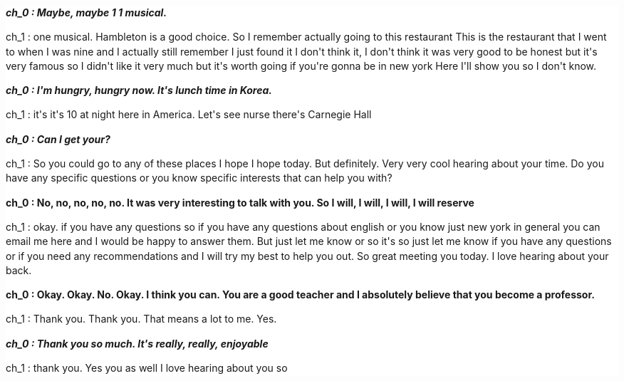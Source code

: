 ***ch_0 : Maybe, maybe 1 1 musical.***

ch_1 : one musical. Hambleton is a good choice.
So I remember actually going to this restaurant This is the restaurant that I went to when I was nine and I actually still remember I just found it
I don't think it,
I don't think it was very good to be honest but it's very famous
so I didn't like it very much but it's worth going if you're gonna be in new york
Here I'll show you
so I don't know.

***ch_0 : I'm hungry, hungry now. It's lunch time in Korea.***

ch_1 : it's it's 10 at night here in America.
Let's see nurse there's Carnegie Hall

***ch_0 : Can I get your?***

ch_1 : So you could go to any of these places I hope I hope today. But definitely. Very very cool hearing about your time.
Do you have any specific questions or you know specific interests that can help you with?

**ch_0 : No, no, no, no, no. It was very interesting to talk with you. So I will, I will, I will, I will reserve**

ch_1 : okay. if you have any questions so if you have any questions about english or
you know just new york in general you can email me here and I would be happy to answer them. But just let me know or
so it's so just let me know if you have any questions or if you need any recommendations and I will try my best to help you out. So great meeting you today. I love hearing about your back.

**ch_0 : Okay. Okay. No. Okay. I think you can. You are a good teacher and I absolutely believe that you become a professor.**

ch_1 : Thank you. Thank you. That means a lot to me. Yes.

***ch_0 : Thank you so much. It's really, really, enjoyable***

ch_1 : thank you. Yes you as well I love hearing about you so

